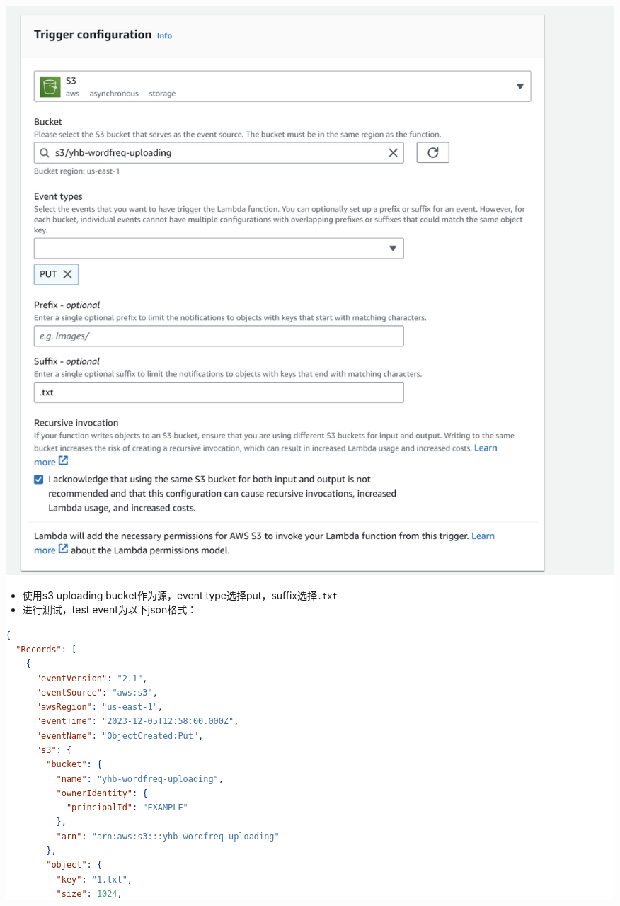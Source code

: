 ![img_23.png](img/img_23.png)
- 使用s3 uploading bucket作为源，event type选择put，suffix选择`.txt`
- 进行测试，test event为以下json格式：
```json
{
  "Records": [
    {
      "eventVersion": "2.1",
      "eventSource": "aws:s3",
      "awsRegion": "us-east-1",
      "eventTime": "2023-12-05T12:58:00.000Z",
      "eventName": "ObjectCreated:Put",
      "s3": {
        "bucket": {
          "name": "yhb-wordfreq-uploading",
          "ownerIdentity": {
            "principalId": "EXAMPLE"
          },
          "arn": "arn:aws:s3:::yhb-wordfreq-uploading"
        },
        "object": {
          "key": "1.txt",
          "size": 1024,
```